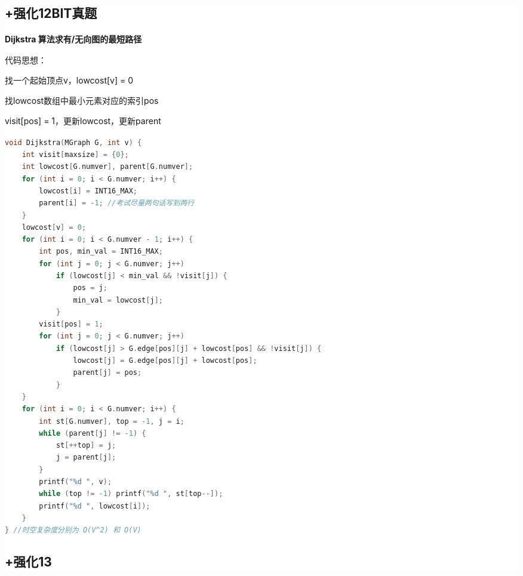 

## +强化12BIT真题

**Dijkstra 算法求有/无向图的最短路径**

代码思想：

找一个起始顶点v，lowcost[v] = 0

找lowcost数组中最小元素对应的索引pos

visit[pos] = 1，更新lowcost，更新parent



```c
void Dijkstra(MGraph G, int v) {
    int visit[maxsize] = {0}; 
    int lowcost[G.numver], parent[G.numver];
    for (int i = 0; i < G.numver; i++) {
        lowcost[i] = INT16_MAX;
        parent[i] = -1; //考试尽量两句话写到两行
    }
    lowcost[v] = 0;
    for (int i = 0; i < G.numver - 1; i++) {
        int pos, min_val = INT16_MAX;
        for (int j = 0; j < G.numver; j++)
            if (lowcost[j] < min_val && !visit[j]) {
                pos = j;
                min_val = lowcost[j];
            }
        visit[pos] = 1;
        for (int j = 0; j < G.numver; j++)
            if (lowcost[j] > G.edge[pos][j] + lowcost[pos] && !visit[j]) {
                lowcost[j] = G.edge[pos][j] + lowcost[pos];
                parent[j] = pos;
            }
    }
    for (int i = 0; i < G.numver; i++) {
        int st[G.numver], top = -1, j = i;
        while (parent[j] != -1) {
            st[++top] = j;
            j = parent[j];
        }
        printf("%d ", v);
        while (top != -1) printf("%d ", st[top--]);
        printf("%d ", lowcost[i]);
    }
} //时空复杂度分别为 O(V^2) 和 O(V)
```



## +强化13
